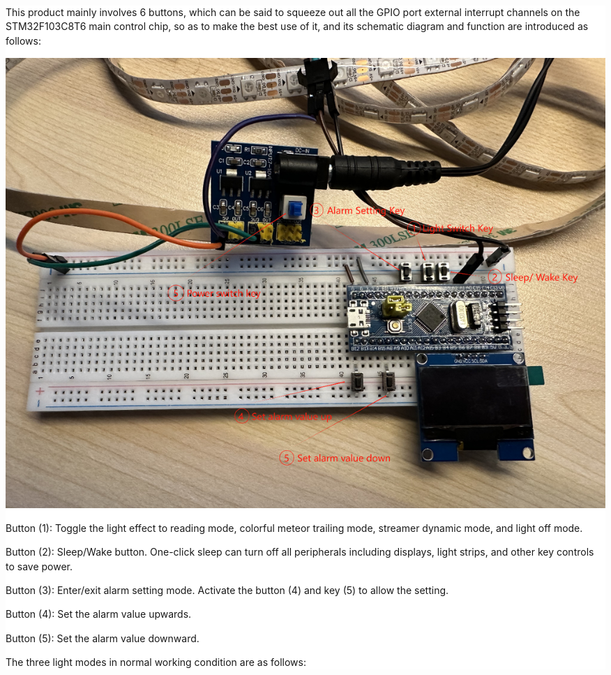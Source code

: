 This product mainly involves 6 buttons, which can be said to squeeze out all the GPIO port external interrupt channels on the STM32F103C8T6 main control chip, so as to make the best use of it, and its schematic diagram and function are introduced as follows:

![](media/01a7d2f620688a8c628cdcfcce98d670.png)

Button (1): Toggle the light effect to reading mode, colorful meteor trailing mode, streamer dynamic mode, and light off mode.

Button (2): Sleep/Wake button. One-click sleep can turn off all peripherals including displays, light strips, and other key controls to save power.

Button (3): Enter/exit alarm setting mode. Activate the button (4) and key (5) to allow the setting.

Button (4): Set the alarm value upwards.

Button (5): Set the alarm value downward.

The three light modes in normal working condition are as follows:
